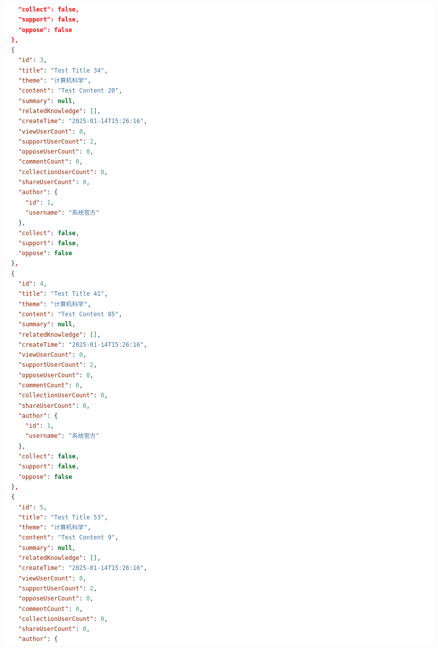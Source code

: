 ```json
    "collect": false,
    "support": false,
    "oppose": false
  },
  {
    "id": 3,
    "title": "Test Title 34",
    "theme": "计算机科学",
    "content": "Test Content 20",
    "summary": null,
    "relatedKnowledge": [],
    "createTime": "2025-01-14T15:26:16",
    "viewUserCount": 0,
    "supportUserCount": 2,
    "opposeUserCount": 0,
    "commentCount": 0,
    "collectionUserCount": 0,
    "shareUserCount": 0,
    "author": {
      "id": 1,
      "username": "系统官方"
    },
    "collect": false,
    "support": false,
    "oppose": false
  },
  {
    "id": 4,
    "title": "Test Title 41",
    "theme": "计算机科学",
    "content": "Test Content 85",
    "summary": null,
    "relatedKnowledge": [],
    "createTime": "2025-01-14T15:26:16",
    "viewUserCount": 0,
    "supportUserCount": 2,
    "opposeUserCount": 0,
    "commentCount": 0,
    "collectionUserCount": 0,
    "shareUserCount": 0,
    "author": {
      "id": 1,
      "username": "系统官方"
    },
    "collect": false,
    "support": false,
    "oppose": false
  },
  {
    "id": 5,
    "title": "Test Title 53",
    "theme": "计算机科学",
    "content": "Test Content 9",
    "summary": null,
    "relatedKnowledge": [],
    "createTime": "2025-01-14T15:26:16",
    "viewUserCount": 0,
    "supportUserCount": 2,
    "opposeUserCount": 0,
    "commentCount": 0,
    "collectionUserCount": 0,
    "shareUserCount": 0,
    "author": {
```